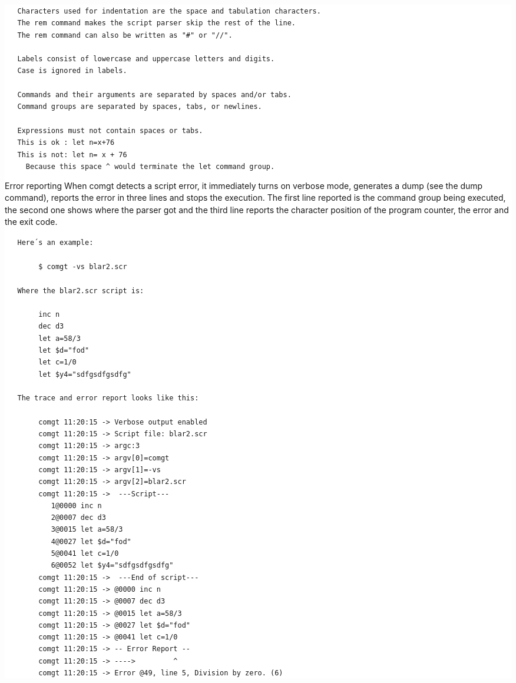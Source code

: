        Characters used for indentation are the space and tabulation characters.
       The rem command makes the script parser skip the rest of the line.
       The rem command can also be written as "#" or "//".

       Labels consist of lowercase and uppercase letters and digits.
       Case is ignored in labels.

       Commands and their arguments are separated by spaces and/or tabs.
       Command groups are separated by spaces, tabs, or newlines.

       Expressions must not contain spaces or tabs.
       This is ok : let n=x+76
       This is not: let n= x + 76
         Because this space ^ would terminate the let command group.

   Error reporting
       When comgt detects a script error, it immediately turns on verbose mode, generates a dump (see the dump command), reports the error in three lines and stops  the  execution.   The
       first  line  reported  is the command group being executed, the second one shows where the parser got and the third line reports the character position of the program counter, the
       error and the exit code.

       Here´s an example:

            $ comgt -vs blar2.scr

       Where the blar2.scr script is:

            inc n
            dec d3
            let a=58/3
            let $d="fod"
            let c=1/0
            let $y4="sdfgsdfgsdfg"

       The trace and error report looks like this:

            comgt 11:20:15 -> Verbose output enabled
            comgt 11:20:15 -> Script file: blar2.scr
            comgt 11:20:15 -> argc:3
            comgt 11:20:15 -> argv[0]=comgt
            comgt 11:20:15 -> argv[1]=-vs
            comgt 11:20:15 -> argv[2]=blar2.scr
            comgt 11:20:15 ->  ---Script---
               1@0000 inc n
               2@0007 dec d3
               3@0015 let a=58/3
               4@0027 let $d="fod"
               5@0041 let c=1/0
               6@0052 let $y4="sdfgsdfgsdfg"
            comgt 11:20:15 ->  ---End of script---
            comgt 11:20:15 -> @0000 inc n
            comgt 11:20:15 -> @0007 dec d3
            comgt 11:20:15 -> @0015 let a=58/3
            comgt 11:20:15 -> @0027 let $d="fod"
            comgt 11:20:15 -> @0041 let c=1/0
            comgt 11:20:15 -> -- Error Report --
            comgt 11:20:15 -> ---->         ^
            comgt 11:20:15 -> Error @49, line 5, Division by zero. (6)
